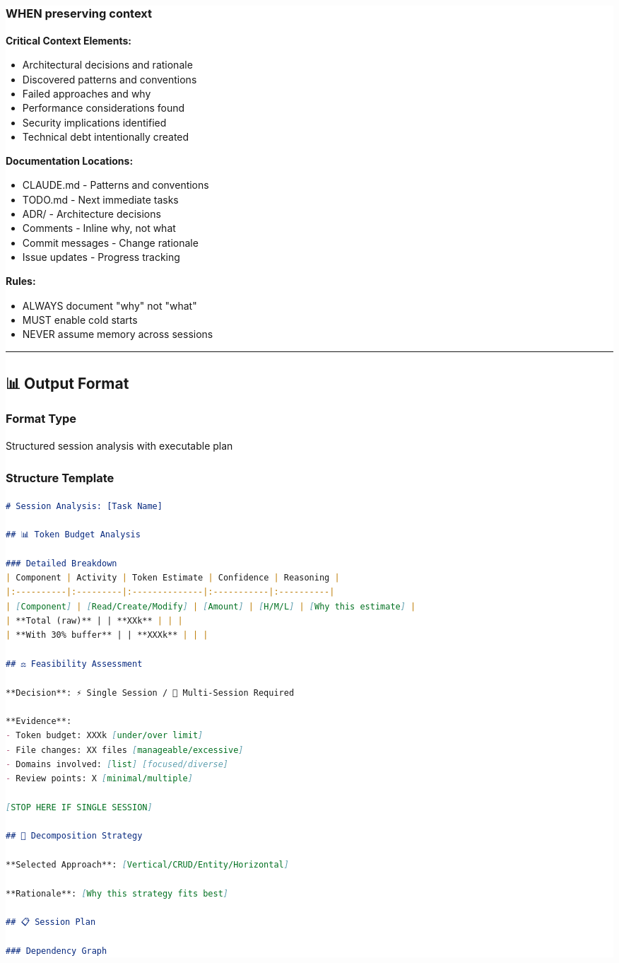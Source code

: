 ### WHEN preserving context
**Critical Context Elements:**
- Architectural decisions and rationale
- Discovered patterns and conventions
- Failed approaches and why
- Performance considerations found
- Security implications identified
- Technical debt intentionally created

**Documentation Locations:**
- CLAUDE.md - Patterns and conventions
- TODO.md - Next immediate tasks
- ADR/ - Architecture decisions
- Comments - Inline why, not what
- Commit messages - Change rationale
- Issue updates - Progress tracking

**Rules:**
- ALWAYS document "why" not "what"
- MUST enable cold starts
- NEVER assume memory across sessions

---

## 📊 Output Format

### Format Type
Structured session analysis with executable plan

### Structure Template
```markdown
# Session Analysis: [Task Name]

## 📊 Token Budget Analysis

### Detailed Breakdown
| Component | Activity | Token Estimate | Confidence | Reasoning |
|:----------|:---------|:--------------|:-----------|:----------|
| [Component] | [Read/Create/Modify] | [Amount] | [H/M/L] | [Why this estimate] |
| **Total (raw)** | | **XXk** | | |
| **With 30% buffer** | | **XXXk** | | |

## ⚖️ Feasibility Assessment

**Decision**: ⚡ Single Session / 🔀 Multi-Session Required

**Evidence**:
- Token budget: XXXk [under/over limit]
- File changes: XX files [manageable/excessive]
- Domains involved: [list] [focused/diverse]
- Review points: X [minimal/multiple]

[STOP HERE IF SINGLE SESSION]

## 🔪 Decomposition Strategy

**Selected Approach**: [Vertical/CRUD/Entity/Horizontal]

**Rationale**: [Why this strategy fits best]

## 📋 Session Plan

### Dependency Graph
```